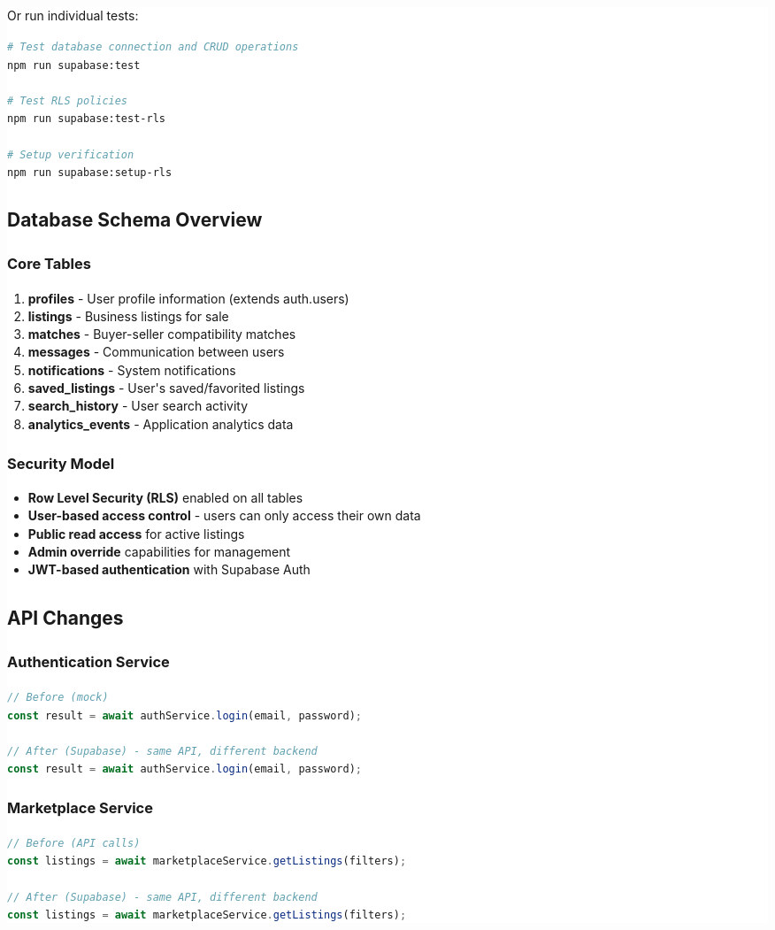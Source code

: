 Or run individual tests:
```bash
# Test database connection and CRUD operations
npm run supabase:test

# Test RLS policies
npm run supabase:test-rls

# Setup verification
npm run supabase:setup-rls
```

## Database Schema Overview

### Core Tables

1. **profiles** - User profile information (extends auth.users)
2. **listings** - Business listings for sale
3. **matches** - Buyer-seller compatibility matches
4. **messages** - Communication between users
5. **notifications** - System notifications
6. **saved_listings** - User's saved/favorited listings
7. **search_history** - User search activity
8. **analytics_events** - Application analytics data

### Security Model

- **Row Level Security (RLS)** enabled on all tables
- **User-based access control** - users can only access their own data
- **Public read access** for active listings
- **Admin override** capabilities for management
- **JWT-based authentication** with Supabase Auth

## API Changes

### Authentication Service

```javascript
// Before (mock)
const result = await authService.login(email, password);

// After (Supabase) - same API, different backend
const result = await authService.login(email, password);
```

### Marketplace Service

```javascript
// Before (API calls)
const listings = await marketplaceService.getListings(filters);

// After (Supabase) - same API, different backend
const listings = await marketplaceService.getListings(filters);
```
